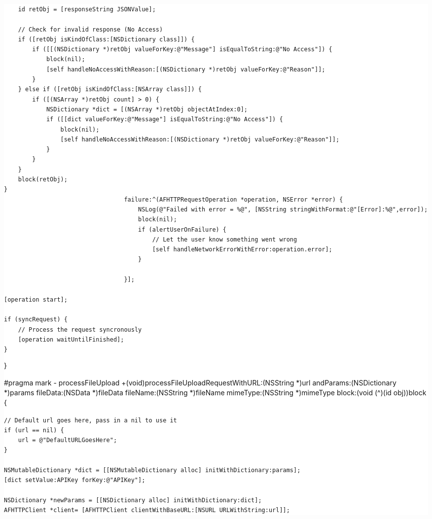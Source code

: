         id retObj = [responseString JSONValue];

        // Check for invalid response (No Access)
        if ([retObj isKindOfClass:[NSDictionary class]]) {
            if ([[(NSDictionary *)retObj valueForKey:@"Message"] isEqualToString:@"No Access"]) {
                block(nil);
                [self handleNoAccessWithReason:[(NSDictionary *)retObj valueForKey:@"Reason"]];
            }
        } else if ([retObj isKindOfClass:[NSArray class]]) {
            if ([(NSArray *)retObj count] > 0) {
                NSDictionary *dict = [(NSArray *)retObj objectAtIndex:0];
                if ([[dict valueForKey:@"Message"] isEqualToString:@"No Access"]) {
                    block(nil);
                    [self handleNoAccessWithReason:[(NSDictionary *)retObj valueForKey:@"Reason"]];
                }
            }
        }
        block(retObj);
    } 
                                      failure:^(AFHTTPRequestOperation *operation, NSError *error) {
                                          NSLog(@"Failed with error = %@", [NSString stringWithFormat:@"[Error]:%@",error]);
                                          block(nil);
                                          if (alertUserOnFailure) {
                                              // Let the user know something went wrong
                                              [self handleNetworkErrorWithError:operation.error];
                                          }

                                      }];

    [operation start];

    if (syncRequest) {
        // Process the request syncronously
        [operation waitUntilFinished];
    } 

}

#pragma mark - processFileUpload
+(void)processFileUploadRequestWithURL:(NSString *)url 
                             andParams:(NSDictionary *)params 
                              fileData:(NSData *)fileData 
                              fileName:(NSString *)fileName
                              mimeType:(NSString *)mimeType 
                                 block:(void (^)(id obj))block {

    // Default url goes here, pass in a nil to use it
    if (url == nil) {
        url = @"DefaultURLGoesHere";
    }

    NSMutableDictionary *dict = [[NSMutableDictionary alloc] initWithDictionary:params];
    [dict setValue:APIKey forKey:@"APIKey"];

    NSDictionary *newParams = [[NSDictionary alloc] initWithDictionary:dict];
    AFHTTPClient *client= [AFHTTPClient clientWithBaseURL:[NSURL URLWithString:url]];  
